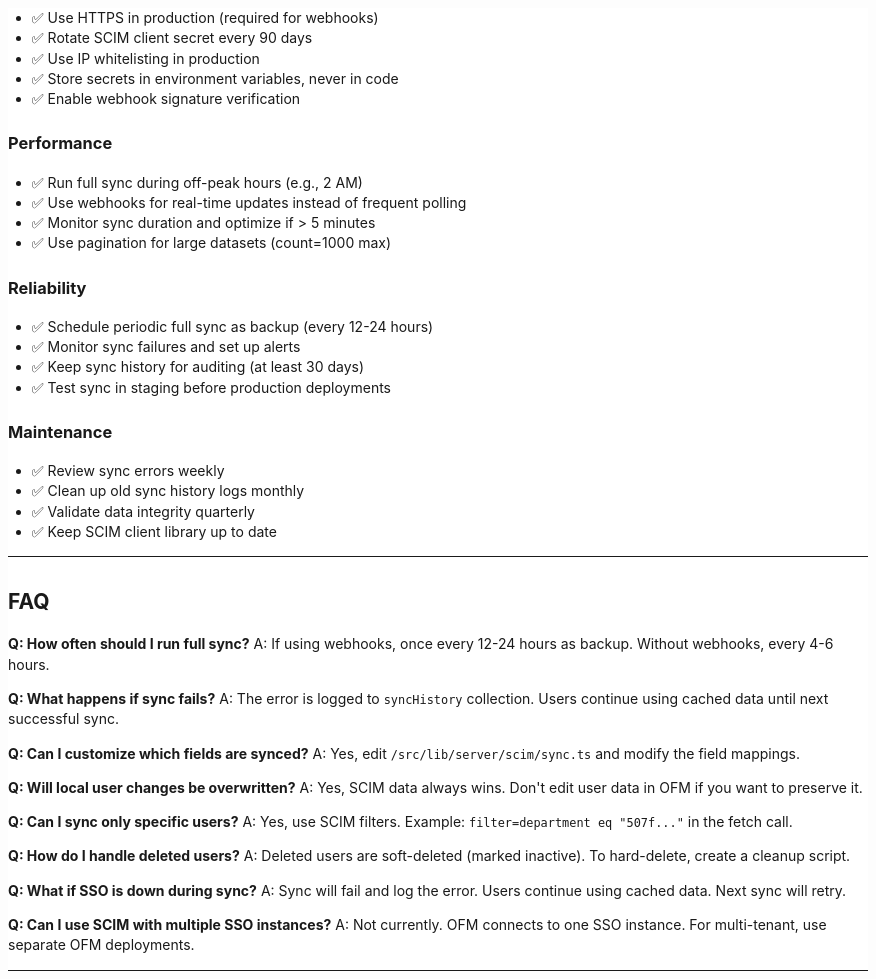 - ✅ Use HTTPS in production (required for webhooks)
- ✅ Rotate SCIM client secret every 90 days
- ✅ Use IP whitelisting in production
- ✅ Store secrets in environment variables, never in code
- ✅ Enable webhook signature verification

### Performance

- ✅ Run full sync during off-peak hours (e.g., 2 AM)
- ✅ Use webhooks for real-time updates instead of frequent polling
- ✅ Monitor sync duration and optimize if > 5 minutes
- ✅ Use pagination for large datasets (count=1000 max)

### Reliability

- ✅ Schedule periodic full sync as backup (every 12-24 hours)
- ✅ Monitor sync failures and set up alerts
- ✅ Keep sync history for auditing (at least 30 days)
- ✅ Test sync in staging before production deployments

### Maintenance

- ✅ Review sync errors weekly
- ✅ Clean up old sync history logs monthly
- ✅ Validate data integrity quarterly
- ✅ Keep SCIM client library up to date

---

## FAQ

**Q: How often should I run full sync?**
A: If using webhooks, once every 12-24 hours as backup. Without webhooks, every 4-6 hours.

**Q: What happens if sync fails?**
A: The error is logged to `syncHistory` collection. Users continue using cached data until next successful sync.

**Q: Can I customize which fields are synced?**
A: Yes, edit `/src/lib/server/scim/sync.ts` and modify the field mappings.

**Q: Will local user changes be overwritten?**
A: Yes, SCIM data always wins. Don't edit user data in OFM if you want to preserve it.

**Q: Can I sync only specific users?**
A: Yes, use SCIM filters. Example: `filter=department eq "507f..."` in the fetch call.

**Q: How do I handle deleted users?**
A: Deleted users are soft-deleted (marked inactive). To hard-delete, create a cleanup script.

**Q: What if SSO is down during sync?**
A: Sync will fail and log the error. Users continue using cached data. Next sync will retry.

**Q: Can I use SCIM with multiple SSO instances?**
A: Not currently. OFM connects to one SSO instance. For multi-tenant, use separate OFM deployments.

---
